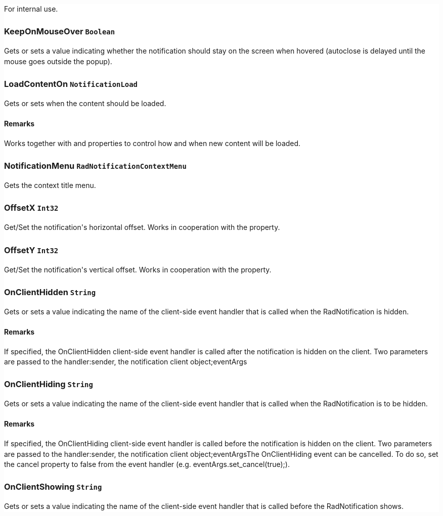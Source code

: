 For internal use.

###  KeepOnMouseOver `Boolean`

Gets or sets a value indicating whether the notification should stay on the screen when hovered (autoclose is delayed until the mouse goes outside the popup).

###  LoadContentOn `NotificationLoad`

Gets or sets when the content should be loaded.

#### Remarks
Works together with  and 
            properties to control how and when new content will be loaded.

###  NotificationMenu `RadNotificationContextMenu`

Gets the context title menu.

###  OffsetX `Int32`

Get/Set the notification's horizontal offset. Works in cooperation with the  property.

###  OffsetY `Int32`

Get/Set the notification's vertical offset. Works in cooperation with the  property.

###  OnClientHidden `String`

Gets or sets a value indicating the name of the client-side event handler that is called when
            the RadNotification is hidden.

#### Remarks
If specified, the OnClientHidden client-side event handler is
                called after the notification is hidden on the client. Two parameters are passed to the
                handler:sender, the notification client object;eventArgs

###  OnClientHiding `String`

Gets or sets a value indicating the name of the client-side event handler that is called when
            the RadNotification is to be hidden.

#### Remarks
If specified, the OnClientHiding client-side event handler is
                called before the notification is hidden on the client. Two parameters are passed to the
                handler:sender, the notification client object;eventArgsThe OnClientHiding event can be cancelled. To do so,
                set the cancel property to false from the event handler (e.g.
                eventArgs.set_cancel(true);).

###  OnClientShowing `String`

Gets or sets a value indicating the name of the client-side event handler that is called before
            the RadNotification shows.
